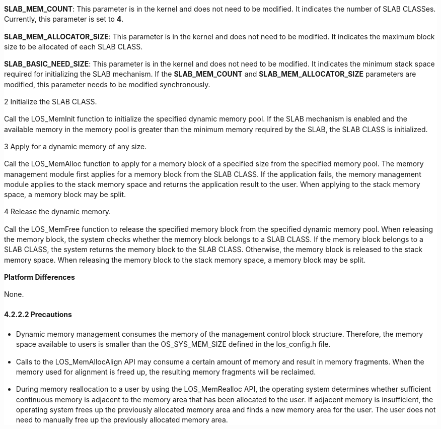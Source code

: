 **SLAB_MEM_COUNT**: This parameter is in the kernel and does not need to be
modified. It indicates the number of SLAB CLASSes. Currently, this parameter is
set to **4**.

**SLAB_MEM_ALLOCATOR_SIZE**: This parameter is in the kernel and does not need
to be modified. It indicates the maximum block size to be allocated of each SLAB
CLASS.

**SLAB_BASIC_NEED_SIZE**: This parameter is in the kernel and does not need to
be modified. It indicates the minimum stack space required for initializing the
SLAB mechanism. If the **SLAB_MEM_COUNT** and **SLAB_MEM_ALLOCATOR_SIZE**
parameters are modified, this parameter needs to be modified synchronously.

2 Initialize the SLAB CLASS.

Call the LOS_MemInit function to initialize the specified dynamic memory pool.
If the SLAB mechanism is enabled and the available memory in the memory pool is
greater than the minimum memory required by the SLAB, the SLAB CLASS is
initialized.

3 Apply for a dynamic memory of any size.

Call the LOS_MemAlloc function to apply for a memory block of a specified size
from the specified memory pool. The memory management module first applies for a
memory block from the SLAB CLASS. If the application fails, the memory
management module applies to the stack memory space and returns the application
result to the user. When applying to the stack memory space, a memory block may
be split.

4 Release the dynamic memory.

Call the LOS_MemFree function to release the specified memory block from the
specified dynamic memory pool. When releasing the memory block, the system
checks whether the memory block belongs to a SLAB CLASS. If the memory block
belongs to a SLAB CLASS, the system returns the memory block to the SLAB CLASS.
Otherwise, the memory block is released to the stack memory space. When
releasing the memory block to the stack memory space, a memory block may be
split.

**Platform Differences**

None.

#### 4.2.2.2 Precautions

* Dynamic memory management consumes the memory of the management control block structure. Therefore, the memory space available to users is smaller than the OS_SYS_MEM_SIZE defined in the los_config.h file.

* Calls to the LOS_MemAllocAlign API may consume a certain amount of memory and result in memory fragments. When the memory used for alignment is freed up, the resulting memory fragments will be reclaimed.

* During memory reallocation to a user by using the LOS_MemRealloc API, the operating system determines whether sufficient continuous memory is adjacent to the memory area that has been allocated to the user. If adjacent memory is insufficient, the operating system frees up the previously allocated memory area and finds a new memory area for the user. The user does not need to manually free up the previously allocated memory area.
